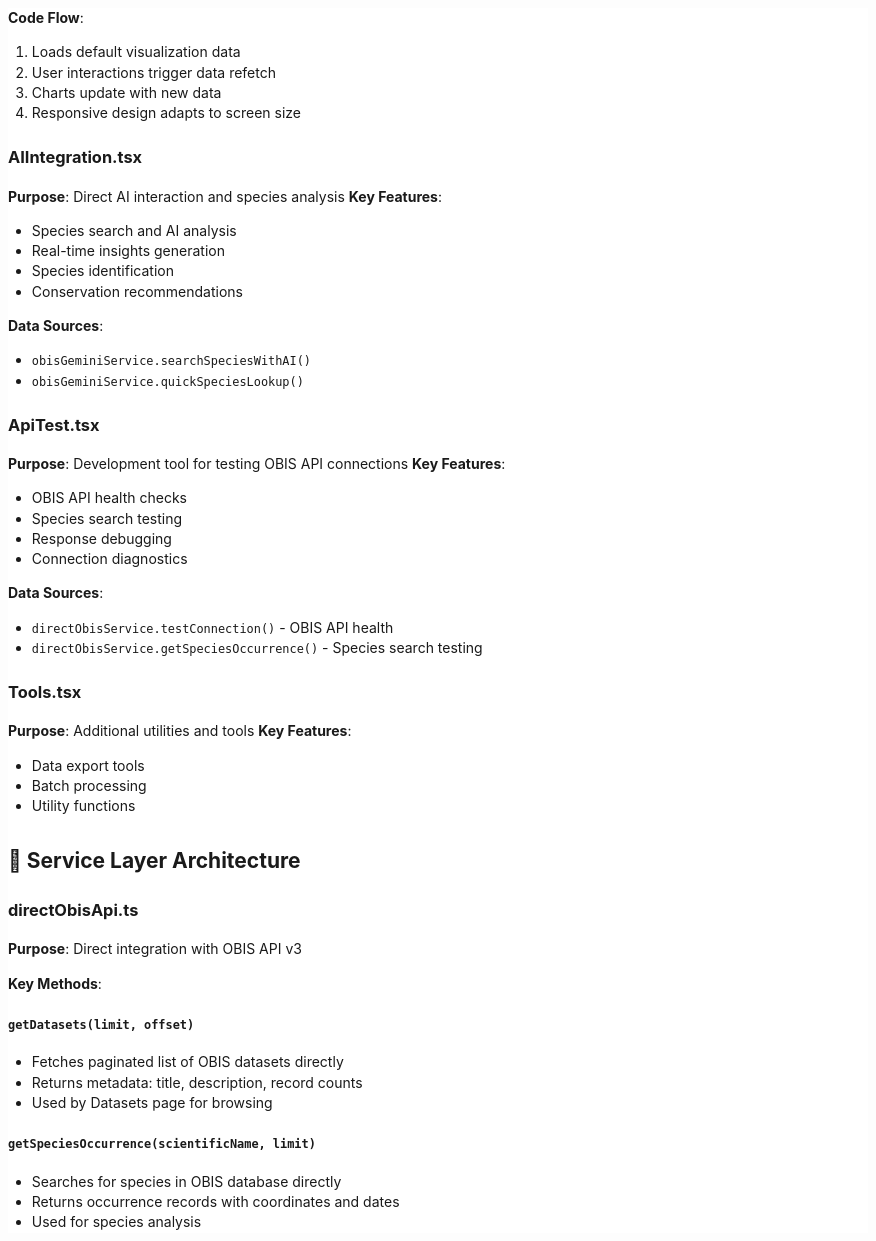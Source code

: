 **Code Flow**:
1. Loads default visualization data
2. User interactions trigger data refetch
3. Charts update with new data
4. Responsive design adapts to screen size

### AIIntegration.tsx
**Purpose**: Direct AI interaction and species analysis
**Key Features**:
- Species search and AI analysis
- Real-time insights generation
- Species identification
- Conservation recommendations

**Data Sources**:
- `obisGeminiService.searchSpeciesWithAI()`
- `obisGeminiService.quickSpeciesLookup()`

### ApiTest.tsx
**Purpose**: Development tool for testing OBIS API connections
**Key Features**:
- OBIS API health checks
- Species search testing
- Response debugging
- Connection diagnostics

**Data Sources**:
- `directObisService.testConnection()` - OBIS API health
- `directObisService.getSpeciesOccurrence()` - Species search testing

### Tools.tsx
**Purpose**: Additional utilities and tools
**Key Features**:
- Data export tools
- Batch processing
- Utility functions

## 🔧 Service Layer Architecture

### directObisApi.ts
**Purpose**: Direct integration with OBIS API v3

**Key Methods**:

#### `getDatasets(limit, offset)`
- Fetches paginated list of OBIS datasets directly
- Returns metadata: title, description, record counts
- Used by Datasets page for browsing

#### `getSpeciesOccurrence(scientificName, limit)`
- Searches for species in OBIS database directly
- Returns occurrence records with coordinates and dates
- Used for species analysis
